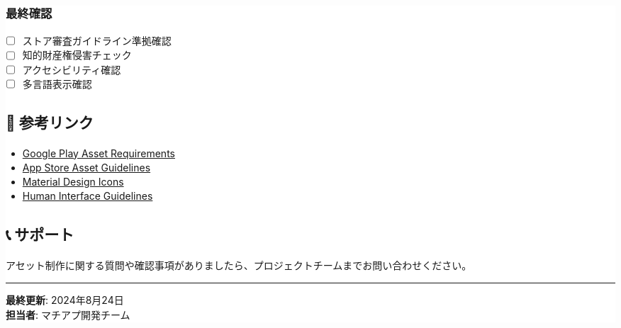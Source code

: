 ### 最終確認
- [ ] ストア審査ガイドライン準拠確認
- [ ] 知的財産権侵害チェック
- [ ] アクセシビリティ確認
- [ ] 多言語表示確認

## 🔗 参考リンク

- [Google Play Asset Requirements](https://developer.android.com/distribute/marketing-tools/store-listing)
- [App Store Asset Guidelines](https://developer.apple.com/app-store/product-page/)
- [Material Design Icons](https://material.io/design/iconography/)
- [Human Interface Guidelines](https://developer.apple.com/design/human-interface-guidelines/)

## 📞 サポート

アセット制作に関する質問や確認事項がありましたら、プロジェクトチームまでお問い合わせください。

---

**最終更新**: 2024年8月24日  
**担当者**: マチアプ開発チーム